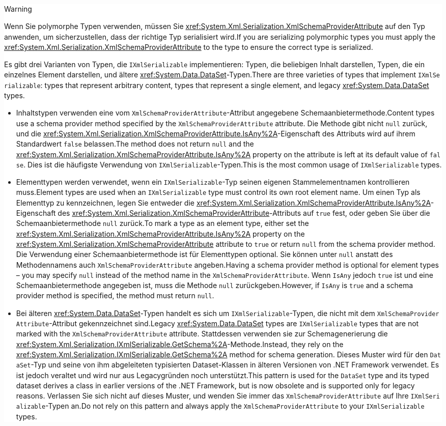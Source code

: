 > [!WARNING]
>  <span data-ttu-id="e7ad6-166">Wenn Sie polymorphe Typen verwenden, müssen Sie <xref:System.Xml.Serialization.XmlSchemaProviderAttribute> auf den Typ anwenden, um sicherzustellen, dass der richtige Typ serialisiert wird.</span><span class="sxs-lookup"><span data-stu-id="e7ad6-166">If you are serializing polymorphic types you must apply the <xref:System.Xml.Serialization.XmlSchemaProviderAttribute> to the type to ensure the correct type is serialized.</span></span>  
  
 <span data-ttu-id="e7ad6-167">Es gibt drei Varianten von Typen, die `IXmlSerializable` implementieren: Typen, die beliebigen Inhalt darstellen, Typen, die ein einzelnes Element darstellen, und ältere <xref:System.Data.DataSet>-Typen.</span><span class="sxs-lookup"><span data-stu-id="e7ad6-167">There are three varieties of types that implement `IXmlSerializable`: types that represent arbitrary content, types that represent a single element, and legacy <xref:System.Data.DataSet> types.</span></span>  
  
- <span data-ttu-id="e7ad6-168">Inhaltstypen verwenden eine vom `XmlSchemaProviderAttribute`-Attribut angegebene Schemaanbietermethode.</span><span class="sxs-lookup"><span data-stu-id="e7ad6-168">Content types use a schema provider method specified by the `XmlSchemaProviderAttribute` attribute.</span></span> <span data-ttu-id="e7ad6-169">Die Methode gibt nicht `null` zurück, und die <xref:System.Xml.Serialization.XmlSchemaProviderAttribute.IsAny%2A>-Eigenschaft des Attributs wird auf ihrem Standardwert `false` belassen.</span><span class="sxs-lookup"><span data-stu-id="e7ad6-169">The method does not return `null` and the <xref:System.Xml.Serialization.XmlSchemaProviderAttribute.IsAny%2A> property on the attribute is left at its default value of `false`.</span></span> <span data-ttu-id="e7ad6-170">Dies ist die häufigste Verwendung von `IXmlSerializable`-Typen.</span><span class="sxs-lookup"><span data-stu-id="e7ad6-170">This is the most common usage of `IXmlSerializable` types.</span></span>  
  
- <span data-ttu-id="e7ad6-171">Elementtypen werden verwendet, wenn ein `IXmlSerializable`-Typ seinen eigenen Stammelementnamen kontrollieren muss.</span><span class="sxs-lookup"><span data-stu-id="e7ad6-171">Element types are used when an `IXmlSerializable` type must control its own root element name.</span></span> <span data-ttu-id="e7ad6-172">Um einen Typ als Elementtyp zu kennzeichnen, legen Sie entweder die <xref:System.Xml.Serialization.XmlSchemaProviderAttribute.IsAny%2A>-Eigenschaft des <xref:System.Xml.Serialization.XmlSchemaProviderAttribute>-Attributs auf `true` fest, oder geben Sie über die Schemaanbietermethode `null` zurück.</span><span class="sxs-lookup"><span data-stu-id="e7ad6-172">To mark a type as an element type, either set the <xref:System.Xml.Serialization.XmlSchemaProviderAttribute.IsAny%2A> property on the <xref:System.Xml.Serialization.XmlSchemaProviderAttribute> attribute to `true` or return `null` from the schema provider method.</span></span> <span data-ttu-id="e7ad6-173">Die Verwendung einer Schemaanbietermethode ist für Elementtypen optional. Sie können unter `null` anstatt des Methodennamens auch `XmlSchemaProviderAttribute` angeben.</span><span class="sxs-lookup"><span data-stu-id="e7ad6-173">Having a schema provider method is optional for element types – you may specify `null` instead of the method name in the `XmlSchemaProviderAttribute`.</span></span> <span data-ttu-id="e7ad6-174">Wenn `IsAny` jedoch `true` ist und eine Schemaanbietermethode angegeben ist, muss die Methode `null` zurückgeben.</span><span class="sxs-lookup"><span data-stu-id="e7ad6-174">However, if `IsAny` is `true` and a schema provider method is specified, the method must return `null`.</span></span>  
  
- <span data-ttu-id="e7ad6-175">Bei älteren <xref:System.Data.DataSet>-Typen handelt es sich um `IXmlSerializable`-Typen, die nicht mit dem `XmlSchemaProviderAttribute`-Attribut gekennzeichnet sind.</span><span class="sxs-lookup"><span data-stu-id="e7ad6-175">Legacy <xref:System.Data.DataSet> types are `IXmlSerializable` types that are not marked with the `XmlSchemaProviderAttribute` attribute.</span></span> <span data-ttu-id="e7ad6-176">Stattdessen verwenden sie zur Schemagenerierung die <xref:System.Xml.Serialization.IXmlSerializable.GetSchema%2A>-Methode.</span><span class="sxs-lookup"><span data-stu-id="e7ad6-176">Instead, they rely on the <xref:System.Xml.Serialization.IXmlSerializable.GetSchema%2A> method for schema generation.</span></span> <span data-ttu-id="e7ad6-177">Dieses Muster wird für den `DataSet`-Typ und seine von ihm abgeleiteten typisierten Dataset-Klassen in älteren Versionen von .NET Framework verwendet. Es ist jedoch veraltet und wird nur aus Legacygründen noch unterstützt.</span><span class="sxs-lookup"><span data-stu-id="e7ad6-177">This pattern is used for the `DataSet` type and its typed dataset derives a class in earlier versions of the .NET Framework, but is now obsolete and is supported only for legacy reasons.</span></span> <span data-ttu-id="e7ad6-178">Verlassen Sie sich nicht auf dieses Muster, und wenden Sie immer das `XmlSchemaProviderAttribute` auf Ihre `IXmlSerializable`-Typen an.</span><span class="sxs-lookup"><span data-stu-id="e7ad6-178">Do not rely on this pattern and always apply the `XmlSchemaProviderAttribute` to your `IXmlSerializable` types.</span></span>  
  